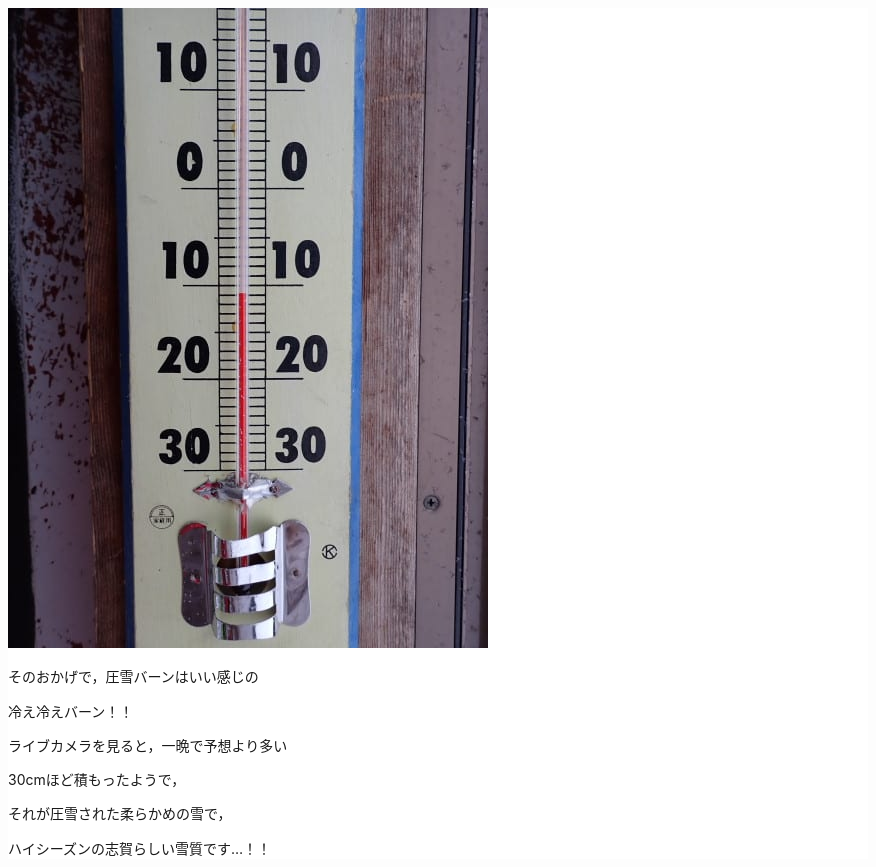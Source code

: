 ![eba3dbd9a5bc5956f6fe2b4138b2c8dc.jpg](images/eba3dbd9a5bc5956f6fe2b4138b2c8dc.jpg)







そのおかげで，圧雪バーンはいい感じの


冷え冷えバーン！！


ライブカメラを見ると，一晩で予想より多い


30cmほど積もったようで，


それが圧雪された柔らかめの雪で，


ハイシーズンの志賀らしい雪質です…！！



